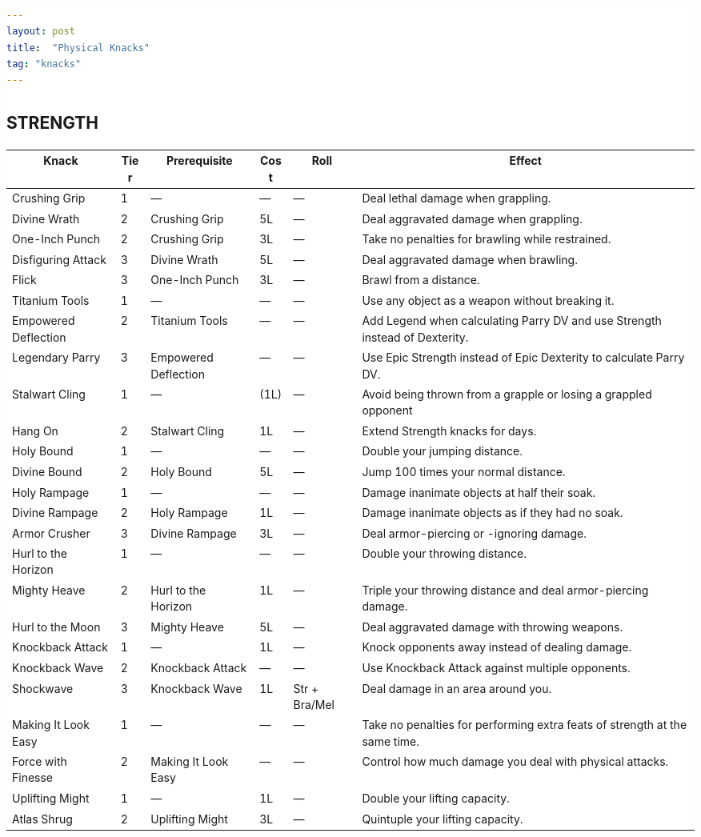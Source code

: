 ```yaml
---
layout: post
title:  "Physical Knacks"
tag: "knacks"
---
```


## STRENGTH

| Knack | Tier | Prerequisite | Cost | Roll | Effect  |
|--------|--------|--------|--------|--------|--------|
| Crushing Grip | 1 | — | — | — | Deal lethal damage when grappling. |
| Divine Wrath | 2 | Crushing Grip | 5L | — | Deal aggravated damage when grappling. |
| One-Inch Punch | 2 | Crushing Grip | 3L | — | Take no penalties for brawling while restrained. |
| Disfiguring Attack | 3 | Divine Wrath | 5L | — | Deal aggravated damage when brawling. |
| Flick | 3 | One-Inch Punch | 3L | — | Brawl from a distance. |
| Titanium Tools | 1 | — | — | — | Use any object as a weapon without breaking it. |
| Empowered Deflection | 2 | Titanium Tools | — | — | Add Legend when calculating Parry DV and use Strength instead of Dexterity. |
| Legendary Parry | 3 | Empowered Deflection | — | — | Use Epic Strength instead of Epic Dexterity to calculate Parry DV. |
| Stalwart Cling | 1 | — | (1L) | — | Avoid being thrown from a grapple or losing a grappled opponent |
| Hang On | 2 | Stalwart Cling | 1L | — | Extend Strength knacks for days. |
| Holy Bound | 1 | — | — | — | Double your jumping distance. |
| Divine Bound | 2 | Holy Bound | 5L | — | Jump 100 times your normal distance. |
| Holy Rampage | 1 | — | — | — | Damage inanimate objects at half their soak. |
| Divine Rampage | 2 | Holy Rampage | 1L | — | Damage inanimate objects as if they had no soak. |
| Armor Crusher | 3 | Divine Rampage | 3L | — | Deal armor-piercing or -ignoring damage. |
| Hurl to the Horizon | 1 | — | — | — | Double your throwing distance. |
| Mighty Heave | 2 | Hurl to the Horizon | 1L | — | Triple your throwing distance and deal armor-piercing damage. |
| Hurl to the Moon | 3 | Mighty Heave | 5L | — | Deal aggravated damage with throwing weapons. |
| Knockback Attack | 1 | — | 1L | — | Knock opponents away instead of dealing damage. |
| Knockback Wave | 2 | Knockback Attack | — | — | Use Knockback Attack against multiple opponents. |
| Shockwave | 3 | Knockback Wave | 1L | Str + Bra/Mel | Deal damage in an area around you. |
| Making It Look Easy | 1 | — | — | — | Take no penalties for performing extra feats of strength at the same time. |
| Force with Finesse | 2 | Making It Look Easy | — | — | Control how much damage you deal with physical attacks. |
| Uplifting Might | 1 | — | 1L | — | Double your lifting capacity. |
| Atlas Shrug | 2 | Uplifting Might | 3L | — | Quintuple your lifting capacity. |
